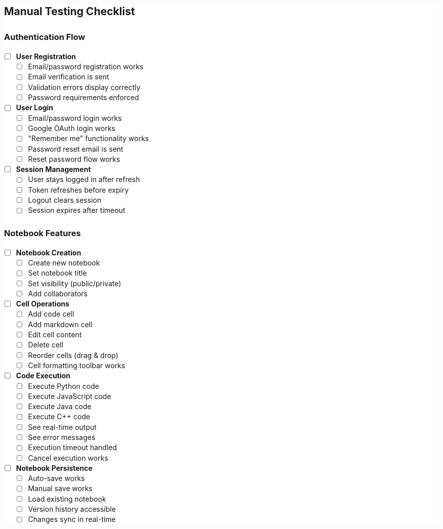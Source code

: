 ## Manual Testing Checklist

### Authentication Flow

- [ ] **User Registration**
  - [ ] Email/password registration works
  - [ ] Email verification is sent
  - [ ] Validation errors display correctly
  - [ ] Password requirements enforced

- [ ] **User Login**
  - [ ] Email/password login works
  - [ ] Google OAuth login works
  - [ ] "Remember me" functionality works
  - [ ] Password reset email is sent
  - [ ] Reset password flow works

- [ ] **Session Management**
  - [ ] User stays logged in after refresh
  - [ ] Token refreshes before expiry
  - [ ] Logout clears session
  - [ ] Session expires after timeout

### Notebook Features

- [ ] **Notebook Creation**
  - [ ] Create new notebook
  - [ ] Set notebook title
  - [ ] Set visibility (public/private)
  - [ ] Add collaborators

- [ ] **Cell Operations**
  - [ ] Add code cell
  - [ ] Add markdown cell
  - [ ] Edit cell content
  - [ ] Delete cell
  - [ ] Reorder cells (drag & drop)
  - [ ] Cell formatting toolbar works

- [ ] **Code Execution**
  - [ ] Execute Python code
  - [ ] Execute JavaScript code
  - [ ] Execute Java code
  - [ ] Execute C++ code
  - [ ] See real-time output
  - [ ] See error messages
  - [ ] Execution timeout handled
  - [ ] Cancel execution works

- [ ] **Notebook Persistence**
  - [ ] Auto-save works
  - [ ] Manual save works
  - [ ] Load existing notebook
  - [ ] Version history accessible
  - [ ] Changes sync in real-time
